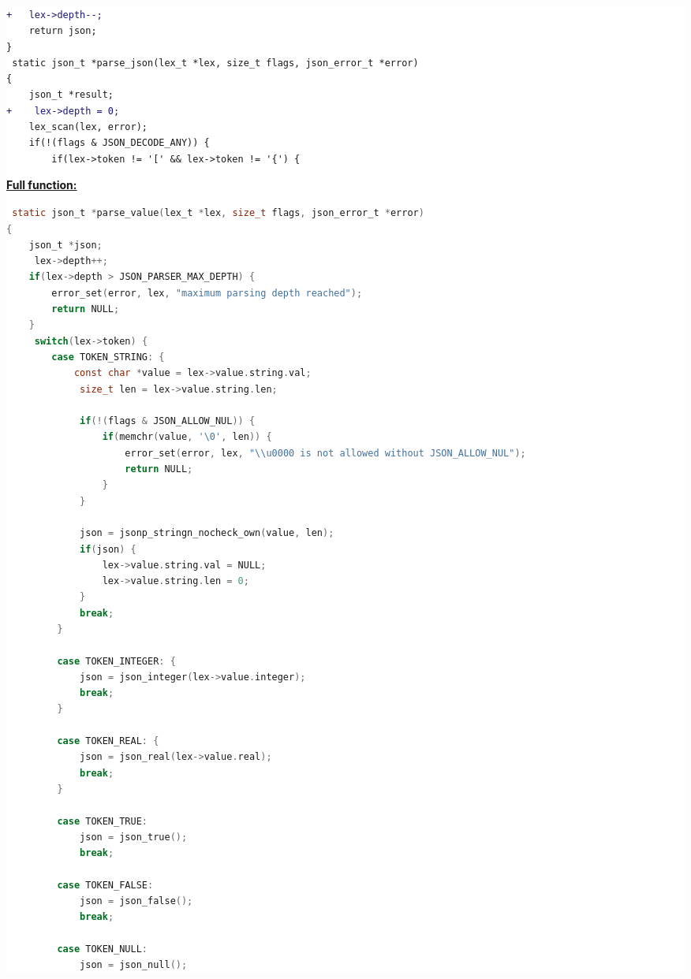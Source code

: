 ```diff
+   lex->depth--;
    return json;
}
 static json_t *parse_json(lex_t *lex, size_t flags, json_error_t *error)
{
    json_t *result;
+    lex->depth = 0;
    lex_scan(lex, error);
    if(!(flags & JSON_DECODE_ANY)) {
        if(lex->token != '[' && lex->token != '{') {
```

[**Full function:**](https://github.com/akheron/jansson/pull/284/commits/64ce0ad3731ebd77e02897b07920eadd0e2cc318#diff-04323737e1efd784854c30ab83651c9cR803)

```c
 static json_t *parse_value(lex_t *lex, size_t flags, json_error_t *error)
{
    json_t *json;
     lex->depth++;
    if(lex->depth > JSON_PARSER_MAX_DEPTH) {
        error_set(error, lex, "maximum parsing depth reached");
        return NULL;
    }
     switch(lex->token) {
        case TOKEN_STRING: {
            const char *value = lex->value.string.val;
             size_t len = lex->value.string.len;
 
             if(!(flags & JSON_ALLOW_NUL)) {
                 if(memchr(value, '\0', len)) {
                     error_set(error, lex, "\\u0000 is not allowed without JSON_ALLOW_NUL");
                     return NULL;
                 }
             }
 
             json = jsonp_stringn_nocheck_own(value, len);
             if(json) {
                 lex->value.string.val = NULL;
                 lex->value.string.len = 0;
             }
             break;
         }
 
         case TOKEN_INTEGER: {
             json = json_integer(lex->value.integer);
             break;
         }
 
         case TOKEN_REAL: {
             json = json_real(lex->value.real);
             break;
         }
 
         case TOKEN_TRUE:
             json = json_true();
             break;
 
         case TOKEN_FALSE:
             json = json_false();
             break;
 
         case TOKEN_NULL:
             json = json_null();
```